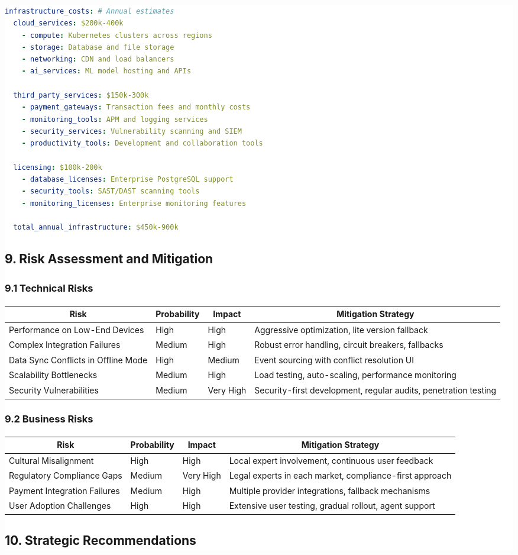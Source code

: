 ```yaml
infrastructure_costs: # Annual estimates
  cloud_services: $200k-400k
    - compute: Kubernetes clusters across regions
    - storage: Database and file storage
    - networking: CDN and load balancers
    - ai_services: ML model hosting and APIs
  
  third_party_services: $150k-300k
    - payment_gateways: Transaction fees and monthly costs
    - monitoring_tools: APM and logging services
    - security_services: Vulnerability scanning and SIEM
    - productivity_tools: Development and collaboration tools
  
  licensing: $100k-200k
    - database_licenses: Enterprise PostgreSQL support
    - security_tools: SAST/DAST scanning tools
    - monitoring_licenses: Enterprise monitoring features
  
  total_annual_infrastructure: $450k-900k
```

## 9. Risk Assessment and Mitigation

### 9.1 Technical Risks

| Risk | Probability | Impact | Mitigation Strategy |
|------|-------------|---------|-------------------|
| Performance on Low-End Devices | High | High | Aggressive optimization, lite version fallback |
| Complex Integration Failures | Medium | High | Robust error handling, circuit breakers, fallbacks |
| Data Sync Conflicts in Offline Mode | High | Medium | Event sourcing with conflict resolution UI |
| Scalability Bottlenecks | Medium | High | Load testing, auto-scaling, performance monitoring |
| Security Vulnerabilities | Medium | Very High | Security-first development, regular audits, penetration testing |

### 9.2 Business Risks

| Risk | Probability | Impact | Mitigation Strategy |
|------|-------------|---------|-------------------|
| Cultural Misalignment | High | High | Local expert involvement, continuous user feedback |
| Regulatory Compliance Gaps | Medium | Very High | Legal experts in each market, compliance-first approach |
| Payment Integration Failures | Medium | High | Multiple provider integrations, fallback mechanisms |
| User Adoption Challenges | High | High | Extensive user testing, gradual rollout, agent support |

## 10. Strategic Recommendations
